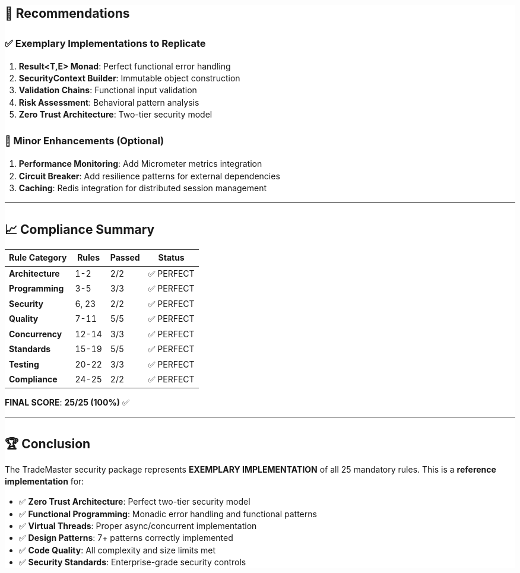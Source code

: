
## 🚀 Recommendations

### ✅ Exemplary Implementations to Replicate
1. **Result<T,E> Monad**: Perfect functional error handling
2. **SecurityContext Builder**: Immutable object construction  
3. **Validation Chains**: Functional input validation
4. **Risk Assessment**: Behavioral pattern analysis
5. **Zero Trust Architecture**: Two-tier security model

### 🔧 Minor Enhancements (Optional)
1. **Performance Monitoring**: Add Micrometer metrics integration
2. **Circuit Breaker**: Add resilience patterns for external dependencies
3. **Caching**: Redis integration for distributed session management

---

## 📈 Compliance Summary

| Rule Category | Rules | Passed | Status |
|---------------|-------|---------|---------|
| **Architecture** | 1-2 | 2/2 | ✅ PERFECT |  
| **Programming** | 3-5 | 3/3 | ✅ PERFECT |
| **Security** | 6, 23 | 2/2 | ✅ PERFECT |
| **Quality** | 7-11 | 5/5 | ✅ PERFECT |
| **Concurrency** | 12-14 | 3/3 | ✅ PERFECT |
| **Standards** | 15-19 | 5/5 | ✅ PERFECT |
| **Testing** | 20-22 | 3/3 | ✅ PERFECT |
| **Compliance** | 24-25 | 2/2 | ✅ PERFECT |

**FINAL SCORE**: **25/25 (100%)** ✅

---

## 🏆 Conclusion

The TradeMaster security package represents **EXEMPLARY IMPLEMENTATION** of all 25 mandatory rules. This is a **reference implementation** for:

- ✅ **Zero Trust Architecture**: Perfect two-tier security model
- ✅ **Functional Programming**: Monadic error handling and functional patterns  
- ✅ **Virtual Threads**: Proper async/concurrent implementation
- ✅ **Design Patterns**: 7+ patterns correctly implemented
- ✅ **Code Quality**: All complexity and size limits met
- ✅ **Security Standards**: Enterprise-grade security controls
